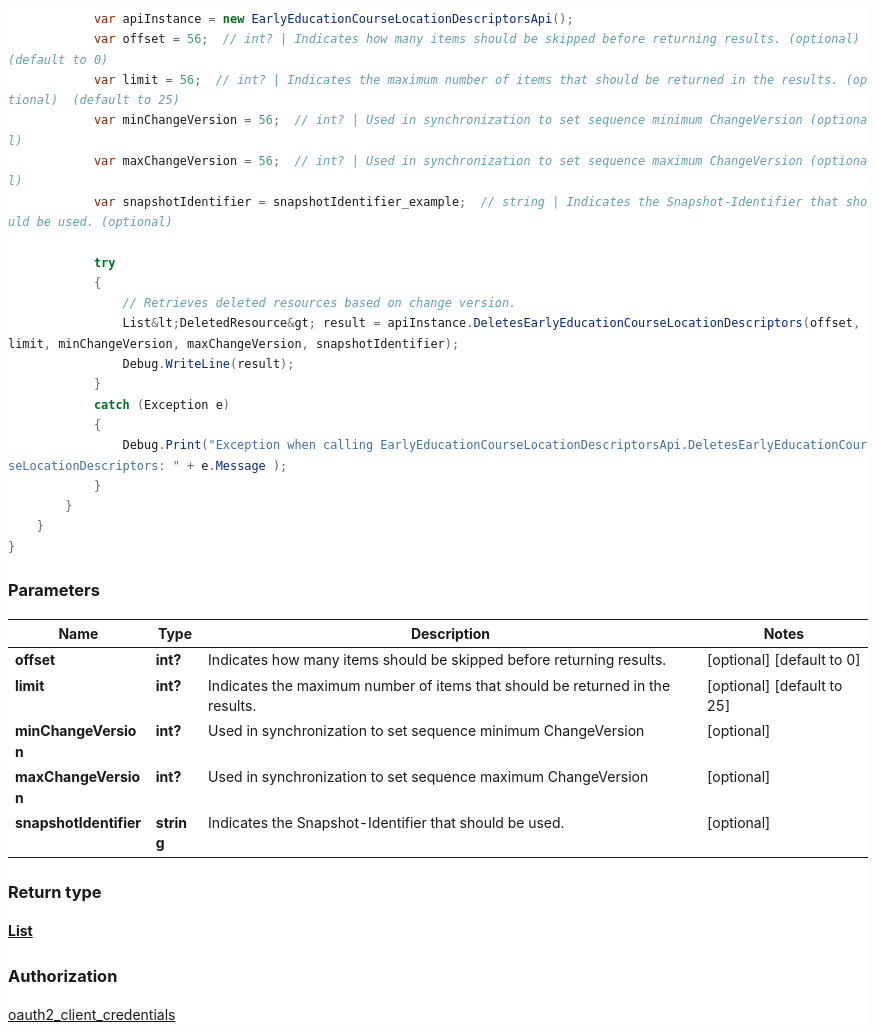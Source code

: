 ```csharp
            var apiInstance = new EarlyEducationCourseLocationDescriptorsApi();
            var offset = 56;  // int? | Indicates how many items should be skipped before returning results. (optional)  (default to 0)
            var limit = 56;  // int? | Indicates the maximum number of items that should be returned in the results. (optional)  (default to 25)
            var minChangeVersion = 56;  // int? | Used in synchronization to set sequence minimum ChangeVersion (optional) 
            var maxChangeVersion = 56;  // int? | Used in synchronization to set sequence maximum ChangeVersion (optional) 
            var snapshotIdentifier = snapshotIdentifier_example;  // string | Indicates the Snapshot-Identifier that should be used. (optional) 

            try
            {
                // Retrieves deleted resources based on change version.
                List&lt;DeletedResource&gt; result = apiInstance.DeletesEarlyEducationCourseLocationDescriptors(offset, limit, minChangeVersion, maxChangeVersion, snapshotIdentifier);
                Debug.WriteLine(result);
            }
            catch (Exception e)
            {
                Debug.Print("Exception when calling EarlyEducationCourseLocationDescriptorsApi.DeletesEarlyEducationCourseLocationDescriptors: " + e.Message );
            }
        }
    }
}
```

### Parameters

Name | Type | Description  | Notes
------------- | ------------- | ------------- | -------------
 **offset** | **int?**| Indicates how many items should be skipped before returning results. | [optional] [default to 0]
 **limit** | **int?**| Indicates the maximum number of items that should be returned in the results. | [optional] [default to 25]
 **minChangeVersion** | **int?**| Used in synchronization to set sequence minimum ChangeVersion | [optional] 
 **maxChangeVersion** | **int?**| Used in synchronization to set sequence maximum ChangeVersion | [optional] 
 **snapshotIdentifier** | **string**| Indicates the Snapshot-Identifier that should be used. | [optional] 

### Return type

[**List<DeletedResource>**](DeletedResource.md)

### Authorization

[oauth2_client_credentials](../README.md#oauth2_client_credentials)
